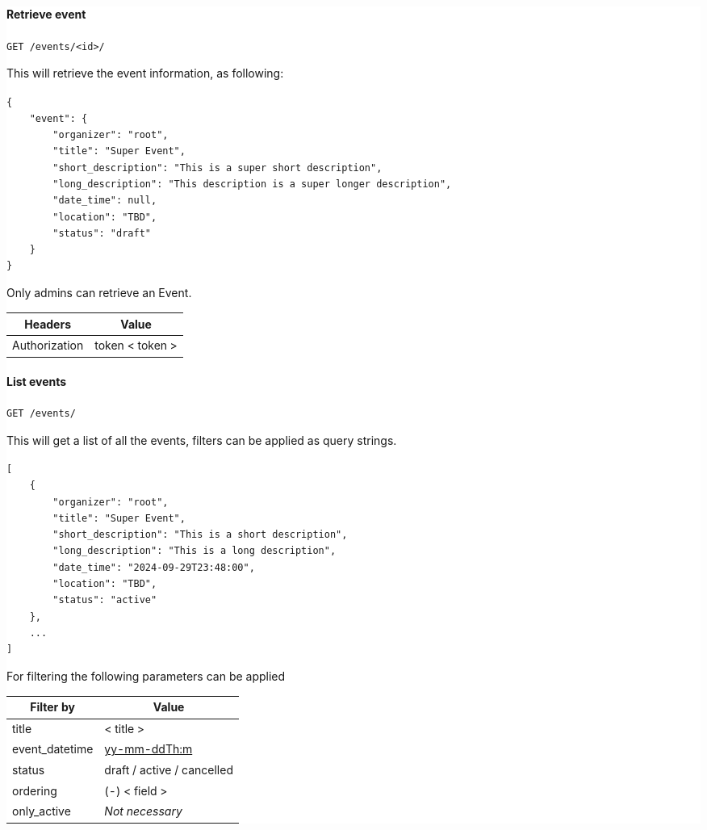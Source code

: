 #### Retrieve event
```http
GET /events/<id>/
```
This will retrieve the event information, as following:
```
{
    "event": {
        "organizer": "root",
        "title": "Super Event",
        "short_description": "This is a super short description",
        "long_description": "This description is a super longer description",
        "date_time": null,
        "location": "TBD",
        "status": "draft"
    }
}
```
Only admins can retrieve an Event.

| Headers       | Value           |
|---------------|-----------------|
| Authorization | token < token > |

#### List events
```http
GET /events/
```
This will get a list of all the events, filters can be applied as query strings.

```
[
    {
        "organizer": "root",
        "title": "Super Event",
        "short_description": "This is a short description",
        "long_description": "This is a long description",
        "date_time": "2024-09-29T23:48:00",
        "location": "TBD",
        "status": "active"
    },
	...
]
```

For filtering the following parameters can be applied

| Filter by      | Value                      |
|----------------|----------------------------|
| title          | < title >                  |
| event_datetime | <yy-mm-ddTh:m>             |
| status         | draft / active / cancelled |
| ordering       | (-) < field >              |
| only_active    | *Not necessary*            |
